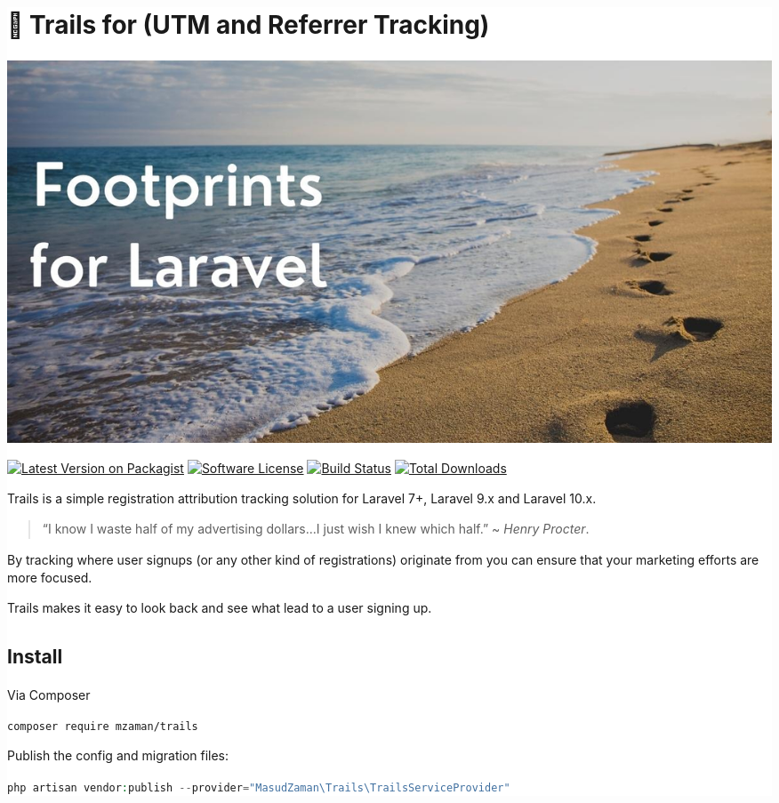 
# :feet: Trails for (UTM and Referrer Tracking)

![Trails for Laravel (UTM and Referrer Tracking)](readme-header.jpg)

[![Latest Version on Packagist][ico-version]][link-packagist]
[![Software License][ico-license]](LICENSE.md)
[![Build Status][ico-travis]][link-travis]
[![Total Downloads][ico-downloads]][link-downloads]

Trails is a simple registration attribution tracking solution for Laravel 7+, Laravel 9.x and Laravel 10.x.

> “I know I waste half of my advertising dollars...I just wish I knew which half.” ~ *Henry Procter*.

By tracking where user signups (or any other kind of registrations) originate from you can ensure that your marketing efforts are more focused.

Trails makes it easy to look back and see what lead to a user signing up. 

## Install

Via Composer

```bash
composer require mzaman/trails
```

Publish the config and migration files:

```php
php artisan vendor:publish --provider="MasudZaman\Trails\TrailsServiceProvider"
```


[ico-version]: https://img.shields.io/packagist/v/mzaman/trails.svg?style=flat-square
[ico-license]: https://img.shields.io/badge/license-MIT-brightgreen.svg?style=flat-square
[ico-travis]: https://img.shields.io/travis/mzaman/trails/master.svg?style=flat-square
[ico-downloads]: https://img.shields.io/packagist/dt/mzaman/trails.svg?style=flat-square
[link-packagist]: https://packagist.org/packages/mzaman/trails
[link-travis]: https://travis-ci.org/mzaman/trails
[link-downloads]: https://packagist.org/packages/mzaman/trails
[link-author]: https://github.com/kyranb
[link-author]: https://github.com/mzaman
[link-contributors]: ../../contributors